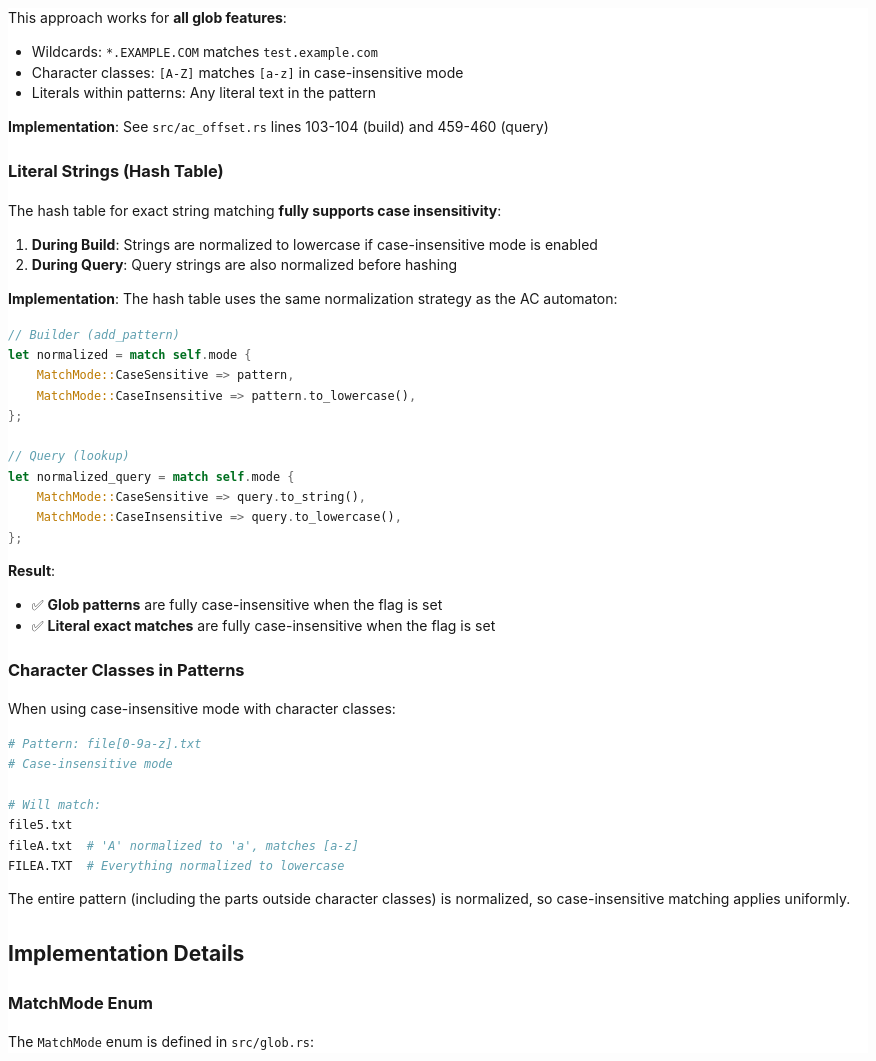 This approach works for **all glob features**:
- Wildcards: `*.EXAMPLE.COM` matches `test.example.com`
- Character classes: `[A-Z]` matches `[a-z]` in case-insensitive mode
- Literals within patterns: Any literal text in the pattern

**Implementation**: See `src/ac_offset.rs` lines 103-104 (build) and 459-460 (query)

### Literal Strings (Hash Table)

The hash table for exact string matching **fully supports case insensitivity**:

1. **During Build**: Strings are normalized to lowercase if case-insensitive mode is enabled
2. **During Query**: Query strings are also normalized before hashing

**Implementation**: The hash table uses the same normalization strategy as the AC automaton:
```rust
// Builder (add_pattern)
let normalized = match self.mode {
    MatchMode::CaseSensitive => pattern,
    MatchMode::CaseInsensitive => pattern.to_lowercase(),
};

// Query (lookup)
let normalized_query = match self.mode {
    MatchMode::CaseSensitive => query.to_string(),
    MatchMode::CaseInsensitive => query.to_lowercase(),
};
```

**Result**: 
- ✅ **Glob patterns** are fully case-insensitive when the flag is set
- ✅ **Literal exact matches** are fully case-insensitive when the flag is set

### Character Classes in Patterns

When using case-insensitive mode with character classes:

```bash
# Pattern: file[0-9a-z].txt
# Case-insensitive mode

# Will match:
file5.txt
fileA.txt  # 'A' normalized to 'a', matches [a-z]
FILEA.TXT  # Everything normalized to lowercase
```

The entire pattern (including the parts outside character classes) is normalized, so case-insensitive matching applies uniformly.

## Implementation Details

### MatchMode Enum

The `MatchMode` enum is defined in `src/glob.rs`:
